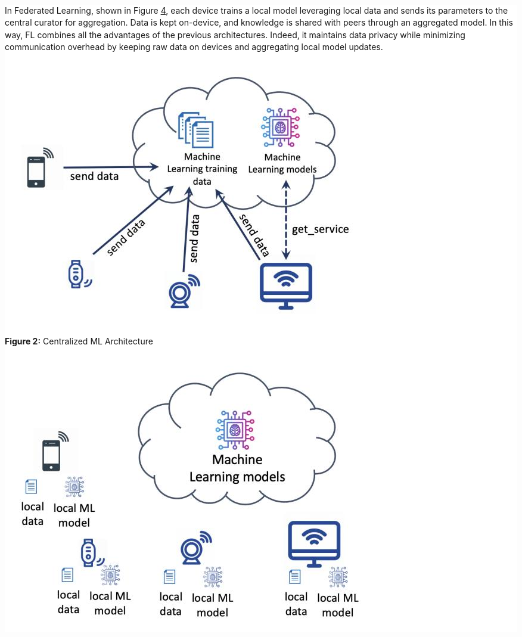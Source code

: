 In Federated Learning, shown in Figure [4](#ref-figure-4), each device trains a local model leveraging local data and sends its parameters to the central curator for aggregation. Data is kept on-device, and knowledge is shared with peers through an aggregated model. In this way, FL combines all the advantages of the previous architectures. Indeed, it maintains data privacy while minimizing communication overhead by keeping raw data on devices and aggregating local model updates.

![The image is a diagram illustrating a cloud-based machine learning system. A smartphone, smartwatch, and webcam send data to a cloud server. The cloud stores machine learning training data and machine learning models. A desktop computer requests ("get_service") and receives models from the cloud. The diagram showcases the data flow and interaction between IoT devices, cloud infrastructure, and a machine learning application.](_page_6_Figure_1.jpeg)

<a id="ref-figure-2"></a>**Figure 2:** Centralized ML Architecture

![The image is a diagram illustrating a federated learning architecture. Multiple devices (smartphone, smartwatch, webcam, computer) each possess local data and a local machine learning (ML) model. These models send updates to a cloud-based central machine learning model, which aggregates the updates to improve the overall model without sharing raw data. The diagram visually represents the distributed nature of the learning process and the data privacy advantages of federated learning.](_page_6_Figure_3.jpeg)
